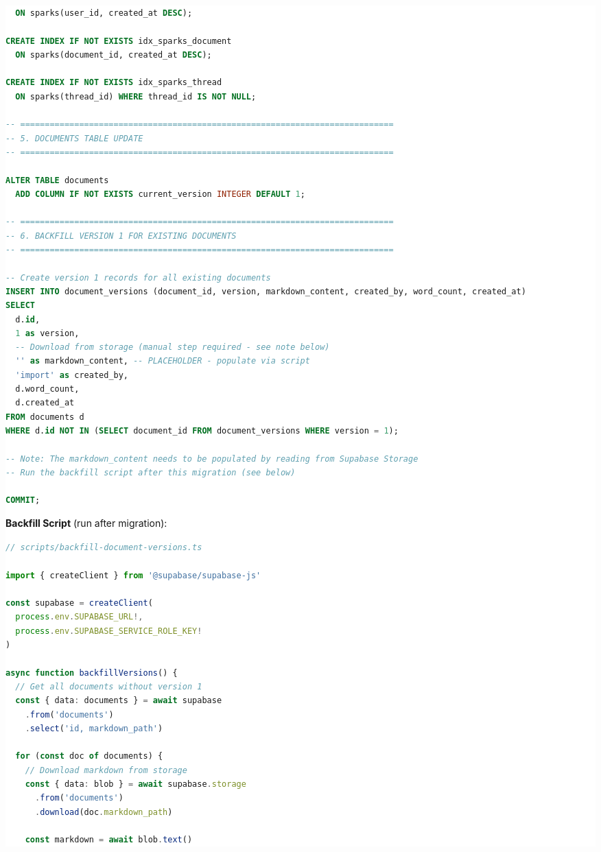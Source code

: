 ```sql
  ON sparks(user_id, created_at DESC);

CREATE INDEX IF NOT EXISTS idx_sparks_document
  ON sparks(document_id, created_at DESC);

CREATE INDEX IF NOT EXISTS idx_sparks_thread
  ON sparks(thread_id) WHERE thread_id IS NOT NULL;

-- ============================================================================
-- 5. DOCUMENTS TABLE UPDATE
-- ============================================================================

ALTER TABLE documents
  ADD COLUMN IF NOT EXISTS current_version INTEGER DEFAULT 1;

-- ============================================================================
-- 6. BACKFILL VERSION 1 FOR EXISTING DOCUMENTS
-- ============================================================================

-- Create version 1 records for all existing documents
INSERT INTO document_versions (document_id, version, markdown_content, created_by, word_count, created_at)
SELECT
  d.id,
  1 as version,
  -- Download from storage (manual step required - see note below)
  '' as markdown_content, -- PLACEHOLDER - populate via script
  'import' as created_by,
  d.word_count,
  d.created_at
FROM documents d
WHERE d.id NOT IN (SELECT document_id FROM document_versions WHERE version = 1);

-- Note: The markdown_content needs to be populated by reading from Supabase Storage
-- Run the backfill script after this migration (see below)

COMMIT;
```

**Backfill Script** (run after migration):
```typescript
// scripts/backfill-document-versions.ts

import { createClient } from '@supabase/supabase-js'

const supabase = createClient(
  process.env.SUPABASE_URL!,
  process.env.SUPABASE_SERVICE_ROLE_KEY!
)

async function backfillVersions() {
  // Get all documents without version 1
  const { data: documents } = await supabase
    .from('documents')
    .select('id, markdown_path')

  for (const doc of documents) {
    // Download markdown from storage
    const { data: blob } = await supabase.storage
      .from('documents')
      .download(doc.markdown_path)

    const markdown = await blob.text()

```